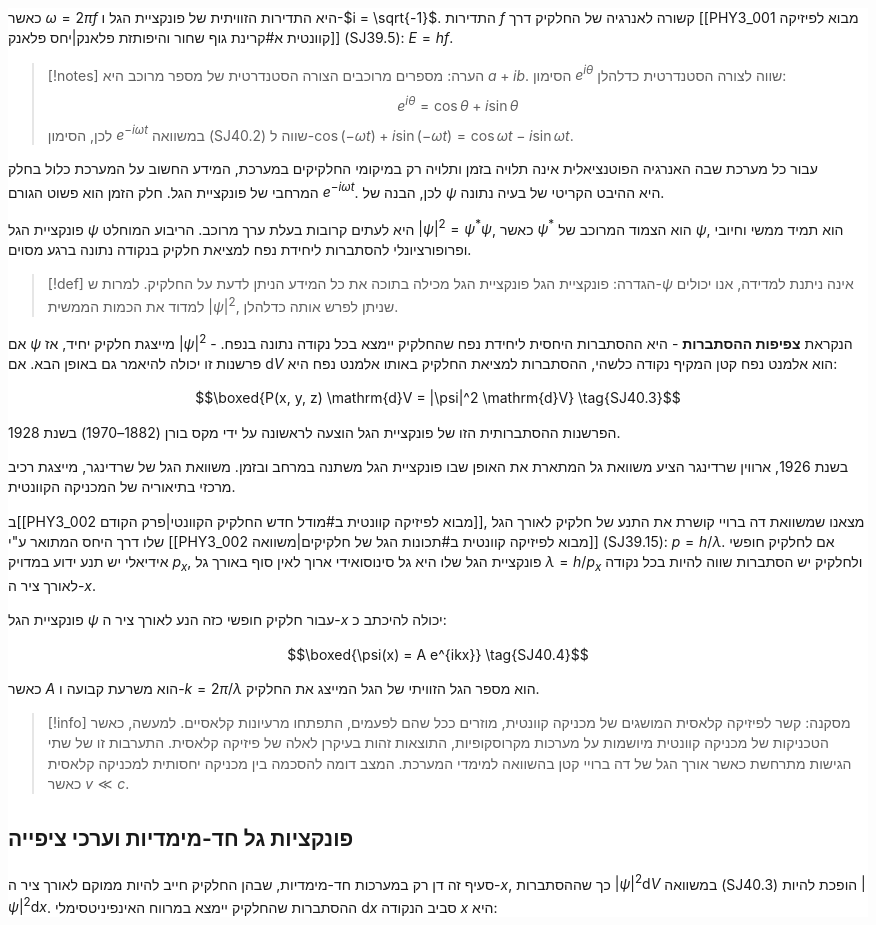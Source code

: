 כאשר $\omega = 2\pi f$ היא התדירות הזוויתית של פונקציית הגל ו-$i = \sqrt{-1}$. התדירות $f$ קשורה לאנרגיה של החלקיק דרך [[PHY3_001 מבוא לפיזיקה קוונטית א#קרינת גוף שחור והיפותזת פלאנק|יחס פלאנק]] $\text{(SJ39.5)}$: $E = hf$.

>[!notes] הערה: מספרים מרוכבים
>הצורה הסטנדרטית של מספר מרוכב היא $a + ib$. הסימון $e^{i\theta}$ שווה לצורה הסטנדרטית כדלהלן:
>$$e^{i\theta} = \cos \theta + i \sin \theta$$
>לכן, הסימון $e^{-i\omega t}$ במשוואה $\text{(SJ40.2)}$ שווה ל-$\cos(-\omega t) + i \sin(-\omega t) = \cos \omega t - i \sin \omega t$.

עבור כל מערכת שבה האנרגיה הפוטנציאלית אינה תלויה בזמן ותלויה רק במיקומי החלקיקים במערכת, המידע החשוב על המערכת כלול בחלק המרחבי של פונקציית הגל. חלק הזמן הוא פשוט הגורם $e^{-i\omega t}$. לכן, הבנה של $\psi$ היא ההיבט הקריטי של בעיה נתונה.

פונקציית הגל $\psi$ היא לעתים קרובות בעלת ערך מרוכב. הריבוע המוחלט $|\psi|^2 = \psi^* \psi$, כאשר $\psi^*$ הוא הצמוד המרוכב של $\psi$, הוא תמיד ממשי וחיובי ופרופורציונלי להסתברות ליחידת נפח למציאת חלקיק בנקודה נתונה ברגע מסוים.

>[!def] הגדרה: פונקציית הגל
>פונקציית הגל מכילה בתוכה את כל המידע הניתן לדעת על החלקיק. למרות ש-$\psi$ אינה ניתנת למדידה, אנו יכולים למדוד את הכמות הממשית $|\psi|^2$, שניתן לפרש אותה כדלהלן.

אם $\psi$ מייצגת חלקיק יחיד, אז $|\psi|^2$ - הנקראת **צפיפות ההסתברות** - היא ההסתברות היחסית ליחידת נפח שהחלקיק יימצא בכל נקודה נתונה בנפח. פרשנות זו יכולה להיאמר גם באופן הבא. אם $\mathrm{d}V$ הוא אלמנט נפח קטן המקיף נקודה כלשהי, ההסתברות למציאת החלקיק באותו אלמנט נפח היא:

$$\boxed{P(x, y, z) \mathrm{d}V = |\psi|^2 \mathrm{d}V} \tag{SJ40.3}$$

הפרשנות ההסתברותית הזו של פונקציית הגל הוצעה לראשונה על ידי מקס בורן (1882–1970) בשנת 1928.

בשנת 1926, ארווין שרדינגר הציע משוואת גל המתארת את האופן שבו פונקציית הגל משתנה במרחב ובזמן. משוואת הגל של שרדינגר, מייצגת רכיב מרכזי בתיאוריה של המכניקה הקוונטית.

ב[[PHY3_002 מבוא לפיזיקה קוונטית ב#מודל חדש החלקיק הקוונטי|פרק הקודם]], מצאנו שמשוואת דה ברויי קושרת את התנע של חלקיק לאורך הגל שלו דרך היחס המתואר ע"י [[PHY3_002 מבוא לפיזיקה קוונטית ב#תכונות הגל של חלקיקים|משוואה]] $\text{(SJ39.15)}$: $p = h/\lambda$. אם לחלקיק חופשי אידיאלי יש תנע ידוע במדויק $p_x$, פונקציית הגל שלו היא גל סינוסואידי ארוך לאין סוף באורך גל $\lambda = h/p_x$ ולחלקיק יש הסתברות שווה להיות בכל נקודה לאורך ציר ה-$x$.

פונקציית הגל $\psi$ עבור חלקיק חופשי כזה הנע לאורך ציר ה-$x$ יכולה להיכתב כ:

$$\boxed{\psi(x) = A e^{ikx}} \tag{SJ40.4}$$

כאשר $A$ הוא משרעת קבועה ו-$k = 2\pi/\lambda$ הוא מספר הגל הזוויתי של הגל המייצג את החלקיק.

>[!info] מסקנה: קשר לפיזיקה קלאסית
>המושגים של מכניקה קוונטית, מוזרים ככל שהם לפעמים, התפתחו מרעיונות קלאסיים. למעשה, כאשר הטכניקות של מכניקה קוונטית מיושמות על מערכות מקרוסקופיות, התוצאות זהות בעיקרן לאלה של פיזיקה קלאסית. התערבות זו של שתי הגישות מתרחשת כאשר אורך הגל של דה ברויי קטן בהשוואה למימדי המערכת. המצב דומה להסכמה בין מכניקה יחסותית למכניקה קלאסית כאשר $v \ll c$.

## פונקציות גל חד-מימדיות וערכי ציפייה

סעיף זה דן רק במערכות חד-מימדיות, שבהן החלקיק חייב להיות ממוקם לאורך ציר ה-$x$, כך שההסתברות $|\psi|^2 \mathrm{d}V$ במשוואה $\text{(SJ40.3)}$ הופכת להיות $|\psi|^2 \mathrm{d}x$. ההסתברות שהחלקיק יימצא במרווח האינפיניטסימלי $\mathrm{d}x$ סביב הנקודה $x$ היא:
